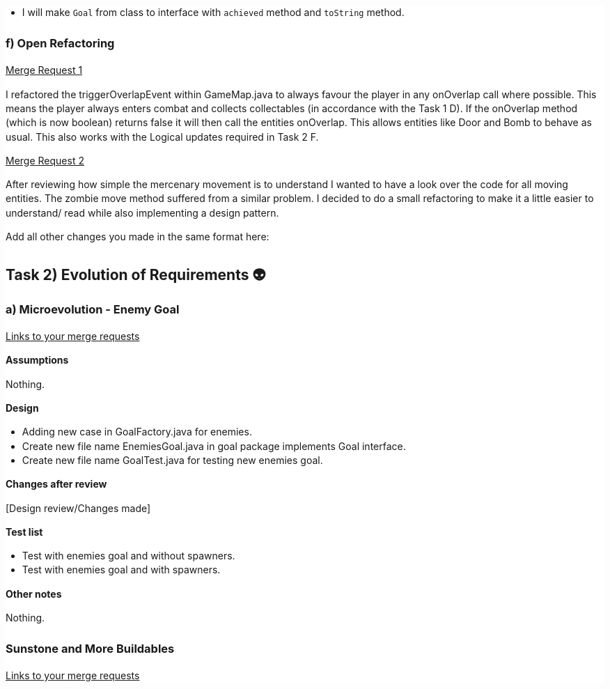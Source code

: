 - I will make `Goal` from class to interface with `achieved` method and `toString` method.

### f) Open Refactoring

[Merge Request 1](https://nw-syd-gitlab.cseunsw.tech/COMP2511/23T3/teams/M13A_JIGGLYPUFF/assignment-ii/-/merge_requests/13)

I refactored the triggerOverlapEvent within GameMap.java to always favour the player in any onOverlap call where possible. This means the player always enters combat and collects collectables (in accordance with the Task 1 D). If the onOverlap method (which is now boolean) returns false it will then call the entities onOverlap. This allows entities like Door and Bomb to behave as usual. This also works with the Logical updates required in Task 2 F.

[Merge Request 2](https://nw-syd-gitlab.cseunsw.tech/COMP2511/23T3/teams/M13A_JIGGLYPUFF/assignment-ii/-/merge_requests/14)

After reviewing how simple the mercenary movement is to understand I wanted to have a look over the code for all moving entities. The zombie move method suffered from a similar problem. I decided to do a small refactoring to make it a little easier to understand/ read while also implementing a design pattern.

Add all other changes you made in the same format here:

## Task 2) Evolution of Requirements 👽

### a) Microevolution - Enemy Goal

[Links to your merge requests](https://nw-syd-gitlab.cseunsw.tech/COMP2511/23T3/teams/M13A_JIGGLYPUFF/assignment-ii/-/merge_requests/7)

**Assumptions**

Nothing.

**Design**

- Adding new case in GoalFactory.java for enemies.
- Create new file name EnemiesGoal.java in goal package implements Goal interface.
- Create new file name GoalTest.java for testing new enemies goal.

**Changes after review**

[Design review/Changes made]

**Test list**

- Test with enemies goal and without spawners.
- Test with enemies goal and with spawners.

**Other notes**

Nothing.

### Sunstone and More Buildables

[Links to your merge requests](https://nw-syd-gitlab.cseunsw.tech/COMP2511/23T3/teams/M13A_JIGGLYPUFF/assignment-ii/-/merge_requests/12)
